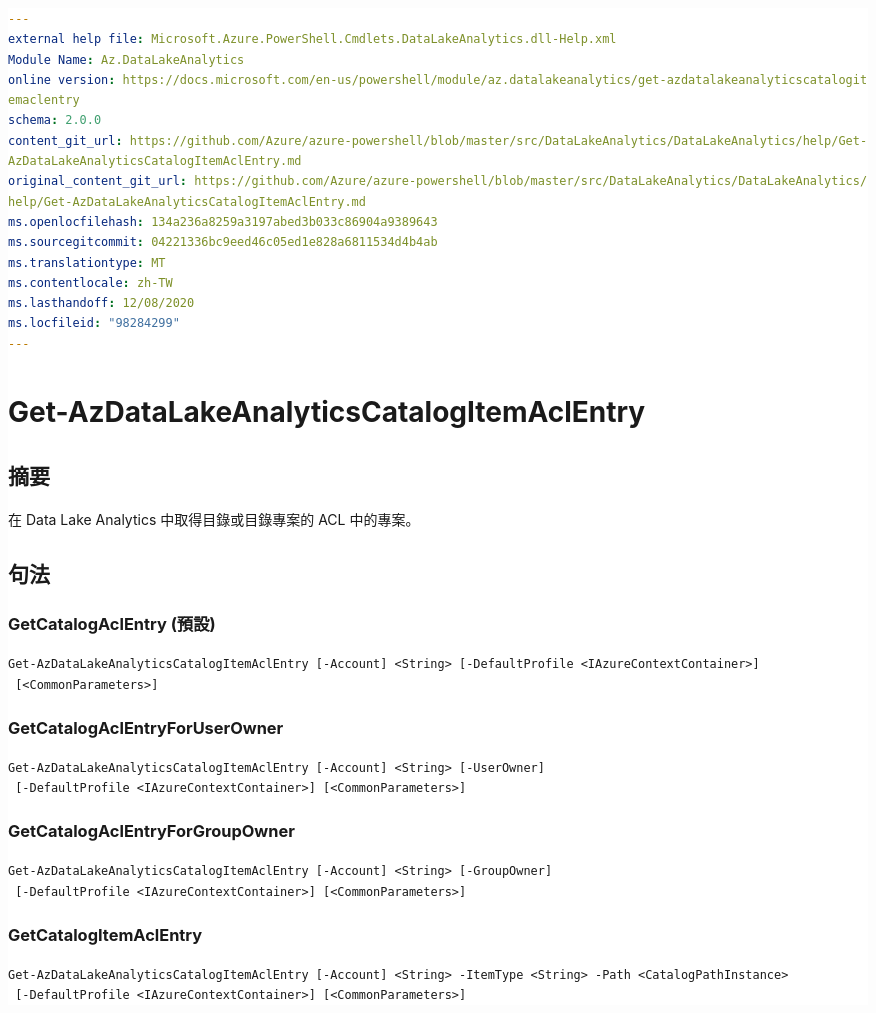 ```yaml
---
external help file: Microsoft.Azure.PowerShell.Cmdlets.DataLakeAnalytics.dll-Help.xml
Module Name: Az.DataLakeAnalytics
online version: https://docs.microsoft.com/en-us/powershell/module/az.datalakeanalytics/get-azdatalakeanalyticscatalogitemaclentry
schema: 2.0.0
content_git_url: https://github.com/Azure/azure-powershell/blob/master/src/DataLakeAnalytics/DataLakeAnalytics/help/Get-AzDataLakeAnalyticsCatalogItemAclEntry.md
original_content_git_url: https://github.com/Azure/azure-powershell/blob/master/src/DataLakeAnalytics/DataLakeAnalytics/help/Get-AzDataLakeAnalyticsCatalogItemAclEntry.md
ms.openlocfilehash: 134a236a8259a3197abed3b033c86904a9389643
ms.sourcegitcommit: 04221336bc9eed46c05ed1e828a6811534d4b4ab
ms.translationtype: MT
ms.contentlocale: zh-TW
ms.lasthandoff: 12/08/2020
ms.locfileid: "98284299"
---
```

# Get-AzDataLakeAnalyticsCatalogItemAclEntry

## 摘要
在 Data Lake Analytics 中取得目錄或目錄專案的 ACL 中的專案。

## 句法

### GetCatalogAclEntry (預設) 
```
Get-AzDataLakeAnalyticsCatalogItemAclEntry [-Account] <String> [-DefaultProfile <IAzureContextContainer>]
 [<CommonParameters>]
```

### GetCatalogAclEntryForUserOwner
```
Get-AzDataLakeAnalyticsCatalogItemAclEntry [-Account] <String> [-UserOwner]
 [-DefaultProfile <IAzureContextContainer>] [<CommonParameters>]
```

### GetCatalogAclEntryForGroupOwner
```
Get-AzDataLakeAnalyticsCatalogItemAclEntry [-Account] <String> [-GroupOwner]
 [-DefaultProfile <IAzureContextContainer>] [<CommonParameters>]
```

### GetCatalogItemAclEntry
```
Get-AzDataLakeAnalyticsCatalogItemAclEntry [-Account] <String> -ItemType <String> -Path <CatalogPathInstance>
 [-DefaultProfile <IAzureContextContainer>] [<CommonParameters>]
```
